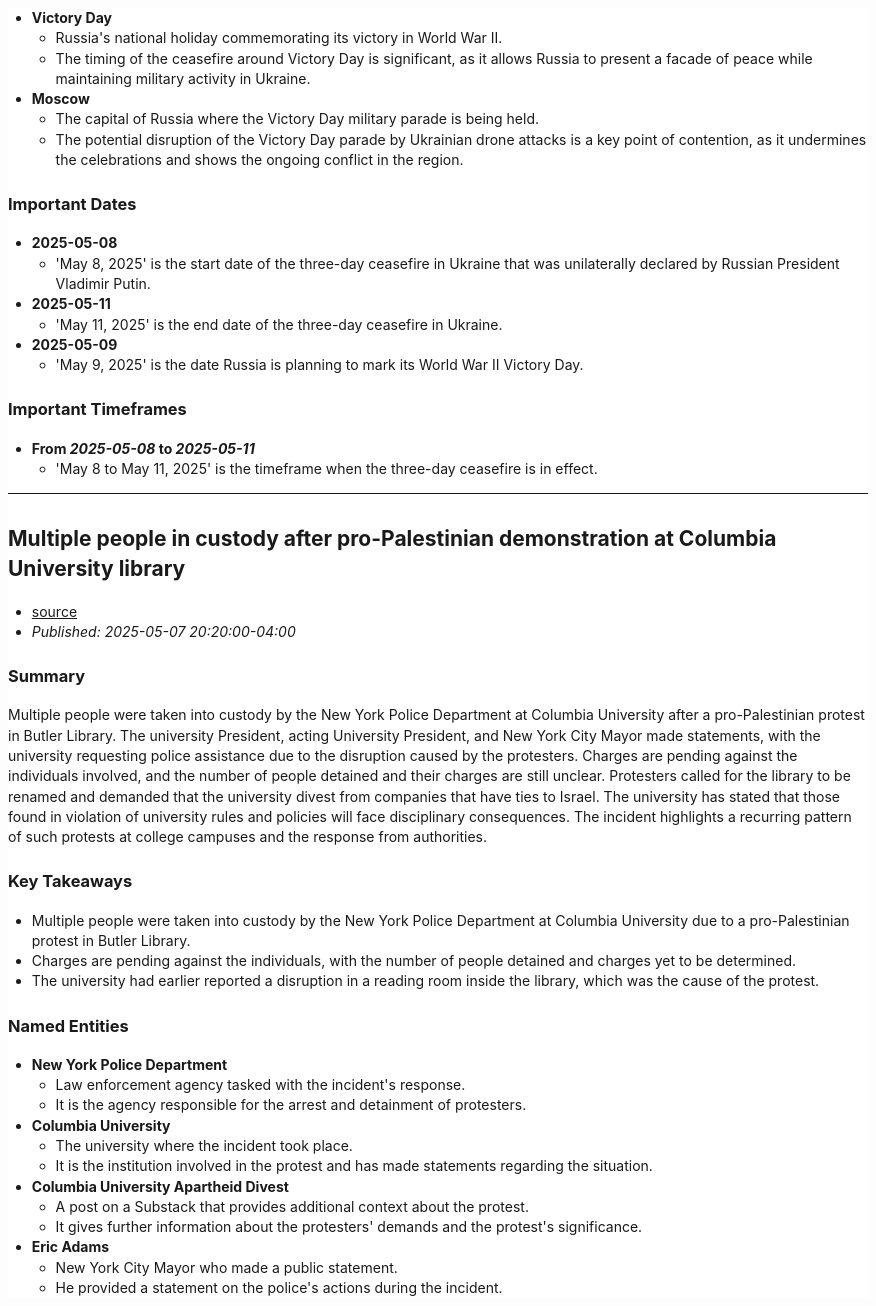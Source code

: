 - **Victory Day**
    - Russia's national holiday commemorating its victory in World War II.
    - The timing of the ceasefire around Victory Day is significant, as it allows Russia to present a facade of peace while maintaining military activity in Ukraine.
- **Moscow**
    - The capital of Russia where the Victory Day military parade is being held.
    - The potential disruption of the Victory Day parade by Ukrainian drone attacks is a key point of contention, as it undermines the celebrations and shows the ongoing conflict in the region.

### Important Dates
  - **2025-05-08**
    - 'May 8, 2025' is the start date of the three-day ceasefire in Ukraine that was unilaterally declared by Russian President Vladimir Putin.
  - **2025-05-11**
    - 'May 11, 2025' is the end date of the three-day ceasefire in Ukraine.
  - **2025-05-09**
    - 'May 9, 2025' is the date Russia is planning to mark its World War II Victory Day.

### Important Timeframes
  - **From _2025-05-08_ to _2025-05-11_**
    - 'May 8 to May 11, 2025' is the timeframe when the three-day ceasefire is in effect.

---

## Multiple people in custody after pro-Palestinian demonstration at Columbia University library

- [source](https://lite.cnn.com/2025/05/07/us/columbia-university-library-protest)
- _Published: 2025-05-07 20:20:00-04:00_

### Summary

Multiple people were taken into custody by the New York Police Department at Columbia University after a pro-Palestinian protest in Butler Library. The university President, acting University President, and New York City Mayor made statements, with the university requesting police assistance due to the disruption caused by the protesters. Charges are pending against the individuals involved, and the number of people detained and their charges are still unclear. Protesters called for the library to be renamed and demanded that the university divest from companies that have ties to Israel. The university has stated that those found in violation of university rules and policies will face disciplinary consequences. The incident highlights a recurring pattern of such protests at college campuses and the response from authorities.

### Key Takeaways
  - Multiple people were taken into custody by the New York Police Department at Columbia University due to a pro-Palestinian protest in Butler Library.
  - Charges are pending against the individuals, with the number of people detained and charges yet to be determined.
  - The university had earlier reported a disruption in a reading room inside the library, which was the cause of the protest.

### Named Entities
- **New York Police Department**
    - Law enforcement agency tasked with the incident's response.
    - It is the agency responsible for the arrest and detainment of protesters.
- **Columbia University**
    - The university where the incident took place.
    - It is the institution involved in the protest and has made statements regarding the situation.
- **Columbia University Apartheid Divest**
    - A post on a Substack that provides additional context about the protest.
    - It gives further information about the protesters' demands and the protest's significance.
- **Eric Adams**
    - New York City Mayor who made a public statement.
    - He provided a statement on the police's actions during the incident.